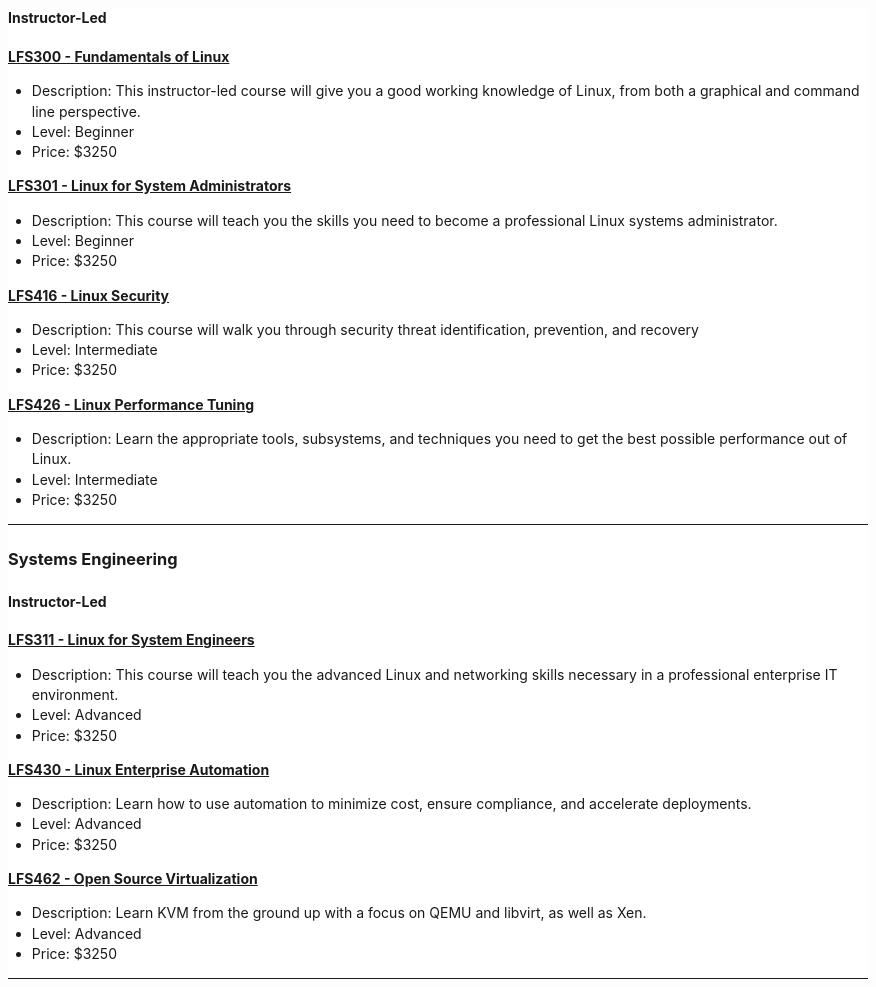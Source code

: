 #### Instructor-Led

[**LFS300 - Fundamentals of Linux**](https://training.linuxfoundation.org/training/fundamentals-of-linux)
* Description: This instructor-led course will give you a good working knowledge of Linux, from both a graphical and command line perspective.
* Level: Beginner
* Price: $3250

[**LFS301 - Linux for System Administrators**](https://training.linuxfoundation.org/training/linux-for-system-administrators)
* Description: This course will teach you the skills you need to become a professional Linux systems administrator.
* Level: Beginner
* Price: $3250

[**LFS416 - Linux Security**](https://training.linuxfoundation.org/training/training-linux-security)
* Description: This course will walk you through security threat identification, prevention, and recovery
* Level: Intermediate
* Price: $3250

[**LFS426 - Linux Performance Tuning**](https://training.linuxfoundation.org/training/linux-performance-tuning)
* Description: Learn the appropriate tools, subsystems, and techniques you need to get the best possible performance out of Linux.
* Level: Intermediate
* Price: $3250

---

### Systems Engineering

#### Instructor-Led

[**LFS311 - Linux for System Engineers**](https://training.linuxfoundation.org/training/linux-for-system-engineers)
* Description: This course will teach you the advanced Linux and networking skills necessary in a professional enterprise IT environment.
* Level: Advanced
* Price: $3250

[**LFS430 - Linux Enterprise Automation**](https://training.linuxfoundation.org/training/linux-enterprise-automation)
* Description: Learn how to use automation to minimize cost, ensure compliance, and accelerate deployments.
* Level: Advanced
* Price: $3250

[**LFS462 - Open Source Virtualization**](https://training.linuxfoundation.org/training/open-source-virtualization)
* Description: Learn KVM from the ground up with a focus on QEMU and libvirt, as well as Xen.
* Level: Advanced
* Price: $3250

---